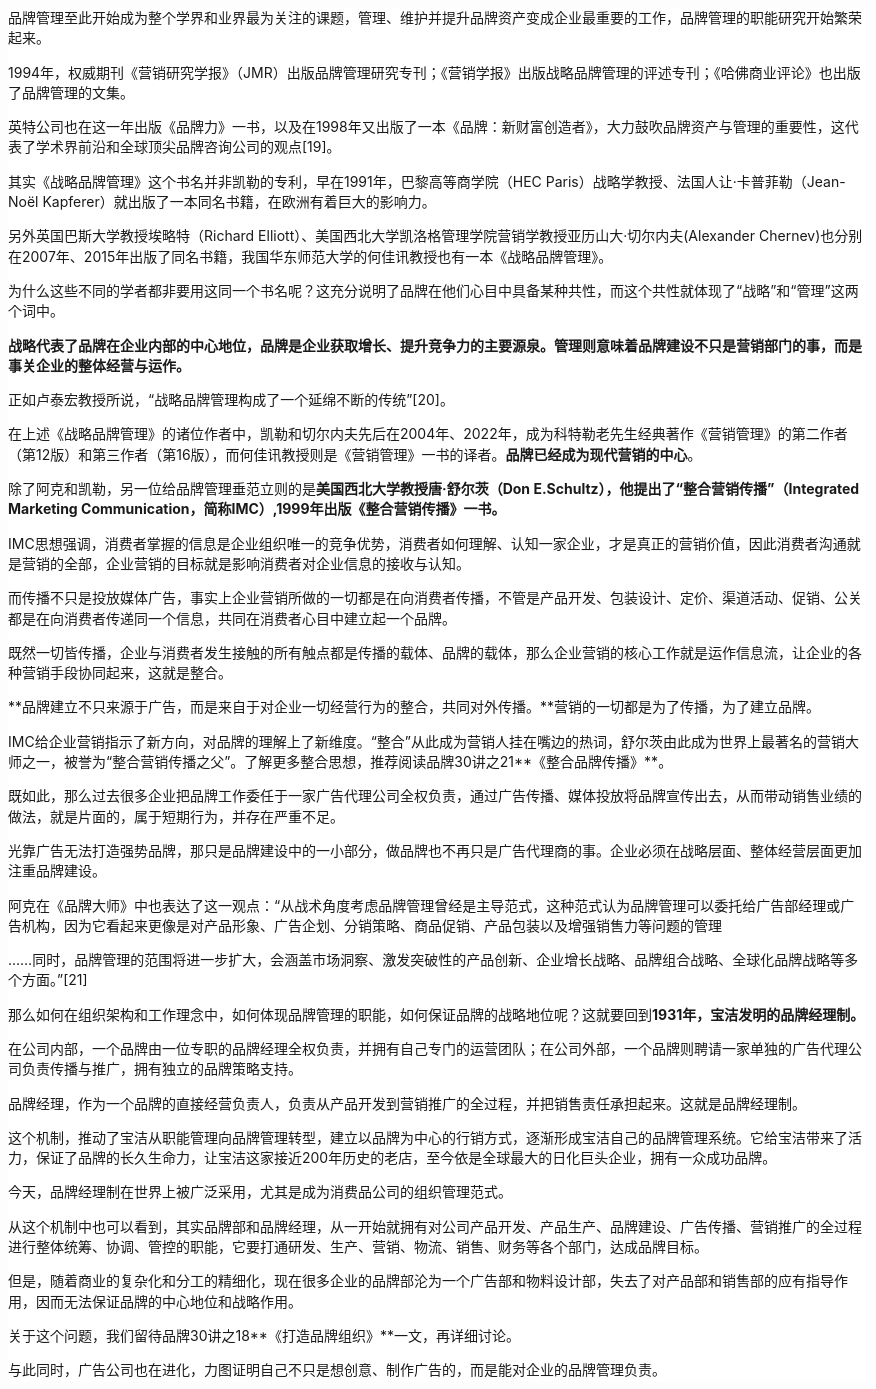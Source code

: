 品牌管理至此开始成为整个学界和业界最为关注的课题，管理、维护并提升品牌资产变成企业最重要的工作，品牌管理的职能研究开始繁荣起来。

1994年，权威期刊《营销研究学报》（JMR）出版品牌管理研究专刊；《营销学报》出版战略品牌管理的评述专刊；《哈佛商业评论》也出版了品牌管理的文集。

英特公司也在这一年出版《品牌力》一书，以及在1998年又出版了一本《品牌：新财富创造者》，大力鼓吹品牌资产与管理的重要性，这代表了学术界前沿和全球顶尖品牌咨询公司的观点\[19\]。

其实《战略品牌管理》这个书名并非凯勒的专利，早在1991年，巴黎高等商学院（HEC Paris）战略学教授、法国人让·卡普菲勒（Jean-Noël Kapferer）就出版了一本同名书籍，在欧洲有着巨大的影响力。

另外英国巴斯大学教授埃略特（Richard Elliott）、美国西北大学凯洛格管理学院营销学教授亚历山大·切尔内夫(Alexander Chernev)也分别在2007年、2015年出版了同名书籍，我国华东师范大学的何佳讯教授也有一本《战略品牌管理》。

为什么这些不同的学者都非要用这同一个书名呢？这充分说明了品牌在他们心目中具备某种共性，而这个共性就体现了“战略”和“管理”这两个词中。

**战略代表了品牌在企业内部的中心地位，品牌是企业获取增长、提升竞争力的主要源泉。管理则意味着品牌建设不只是营销部门的事，而是事关企业的整体经营与运作。**

正如卢泰宏教授所说，“战略品牌管理构成了一个延绵不断的传统”\[20\]。

在上述《战略品牌管理》的诸位作者中，凯勒和切尔内夫先后在2004年、2022年，成为科特勒老先生经典著作《营销管理》的第二作者（第12版）和第三作者（第16版），而何佳讯教授则是《营销管理》一书的译者。**品牌已经成为现代营销的中心**。

除了阿克和凯勒，另一位给品牌管理垂范立则的是**美国西北大学教授唐·舒尔茨（Don E.Schultz），他提出了“整合营销传播”（Integrated Marketing Communication，简称IMC）,1999年出版《整合营销传播》一书。**

IMC思想强调，消费者掌握的信息是企业组织唯一的竞争优势，消费者如何理解、认知一家企业，才是真正的营销价值，因此消费者沟通就是营销的全部，企业营销的目标就是影响消费者对企业信息的接收与认知。

而传播不只是投放媒体广告，事实上企业营销所做的一切都是在向消费者传播，不管是产品开发、包装设计、定价、渠道活动、促销、公关都是在向消费者传递同一个信息，共同在消费者心目中建立起一个品牌。

既然一切皆传播，企业与消费者发生接触的所有触点都是传播的载体、品牌的载体，那么企业营销的核心工作就是运作信息流，让企业的各种营销手段协同起来，这就是整合。

**品牌建立不只来源于广告，而是来自于对企业一切经营行为的整合，共同对外传播。**营销的一切都是为了传播，为了建立品牌。

IMC给企业营销指示了新方向，对品牌的理解上了新维度。“整合”从此成为营销人挂在嘴边的热词，舒尔茨由此成为世界上最著名的营销大师之一，被誉为“整合营销传播之父”。了解更多整合思想，推荐阅读品牌30讲之21**《整合品牌传播》**。

既如此，那么过去很多企业把品牌工作委任于一家广告代理公司全权负责，通过广告传播、媒体投放将品牌宣传出去，从而带动销售业绩的做法，就是片面的，属于短期行为，并存在严重不足。

光靠广告无法打造强势品牌，那只是品牌建设中的一小部分，做品牌也不再只是广告代理商的事。企业必须在战略层面、整体经营层面更加注重品牌建设。

阿克在《品牌大师》中也表达了这一观点：“从战术角度考虑品牌管理曾经是主导范式，这种范式认为品牌管理可以委托给广告部经理或广告机构，因为它看起来更像是对产品形象、广告企划、分销策略、商品促销、产品包装以及增强销售力等问题的管理

……同时，品牌管理的范围将进一步扩大，会涵盖市场洞察、激发突破性的产品创新、企业增长战略、品牌组合战略、全球化品牌战略等多个方面。”\[21\]

那么如何在组织架构和工作理念中，如何体现品牌管理的职能，如何保证品牌的战略地位呢？这就要回到**1931年，宝洁发明的品牌经理制。**

在公司内部，一个品牌由一位专职的品牌经理全权负责，并拥有自己专门的运营团队；在公司外部，一个品牌则聘请一家单独的广告代理公司负责传播与推广，拥有独立的品牌策略支持。

品牌经理，作为一个品牌的直接经营负责人，负责从产品开发到营销推广的全过程，并把销售责任承担起来。这就是品牌经理制。

这个机制，推动了宝洁从职能管理向品牌管理转型，建立以品牌为中心的行销方式，逐渐形成宝洁自己的品牌管理系统。它给宝洁带来了活力，保证了品牌的长久生命力，让宝洁这家接近200年历史的老店，至今依是全球最大的日化巨头企业，拥有一众成功品牌。

今天，品牌经理制在世界上被广泛采用，尤其是成为消费品公司的组织管理范式。

从这个机制中也可以看到，其实品牌部和品牌经理，从一开始就拥有对公司产品开发、产品生产、品牌建设、广告传播、营销推广的全过程进行整体统筹、协调、管控的职能，它要打通研发、生产、营销、物流、销售、财务等各个部门，达成品牌目标。

但是，随着商业的复杂化和分工的精细化，现在很多企业的品牌部沦为一个广告部和物料设计部，失去了对产品部和销售部的应有指导作用，因而无法保证品牌的中心地位和战略作用。

关于这个问题，我们留待品牌30讲之18**《打造品牌组织》**一文，再详细讨论。

与此同时，广告公司也在进化，力图证明自己不只是想创意、制作广告的，而是能对企业的品牌管理负责。

